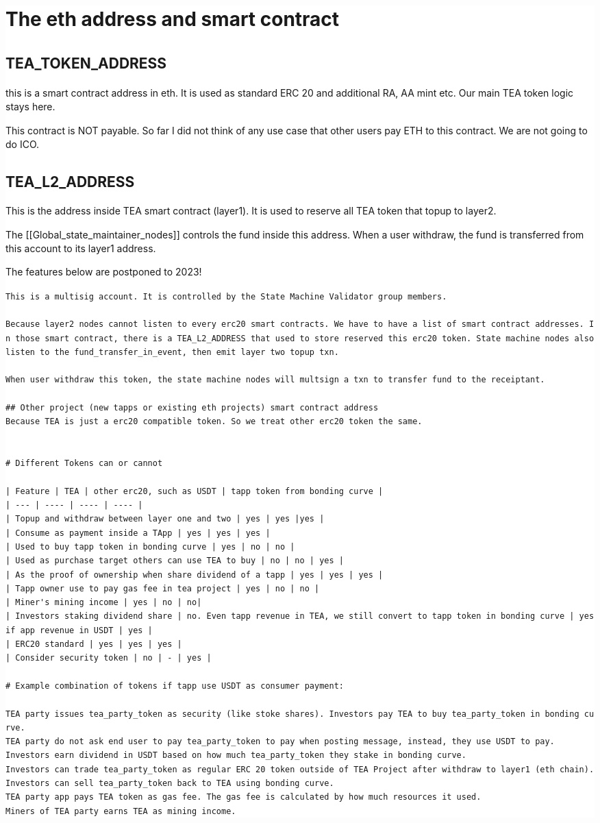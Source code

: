# The eth address and smart contract

## TEA_TOKEN_ADDRESS

this is a smart contract address in eth. It is used as standard ERC 20 and additional RA, AA mint etc. Our main TEA token logic stays here.

This contract is NOT payable. So far I did not think of any use case that other users pay ETH to this contract. We are not going to do ICO.

## TEA_L2_ADDRESS

This is the address inside TEA smart contract (layer1). It is used to reserve all TEA token that topup to layer2. 

The [[Global_state_maintainer_nodes]] controls the fund inside this address. When a user withdraw, the fund is transferred from this account to its layer1 address.

The features below are postponed to 2023!
```
This is a multisig account. It is controlled by the State Machine Validator group members. 

Because layer2 nodes cannot listen to every erc20 smart contracts. We have to have a list of smart contract addresses. In those smart contract, there is a TEA_L2_ADDRESS that used to store reserved this erc20 token. State machine nodes also listen to the fund_transfer_in_event, then emit layer two topup txn.

When user withdraw this token, the state machine nodes will multsign a txn to transfer fund to the receiptant. 

## Other project (new tapps or existing eth projects) smart contract address
Because TEA is just a erc20 compatible token. So we treat other erc20 token the same.


# Different Tokens can or cannot

| Feature | TEA | other erc20, such as USDT | tapp token from bonding curve |
| --- | ---- | ---- | ---- |
| Topup and withdraw between layer one and two | yes | yes |yes |
| Consume as payment inside a TApp | yes | yes | yes |
| Used to buy tapp token in bonding curve | yes | no | no |
| Used as purchase target others can use TEA to buy | no | no | yes |
| As the proof of ownership when share dividend of a tapp | yes | yes | yes |
| Tapp owner use to pay gas fee in tea project | yes | no | no |
| Miner's mining income | yes | no | no|
| Investors staking dividend share | no. Even tapp revenue in TEA, we still convert to tapp token in bonding curve | yes if app revenue in USDT | yes |
| ERC20 standard | yes | yes | yes |
| Consider security token | no | - | yes |

# Example combination of tokens if tapp use USDT as consumer payment:

TEA party issues tea_party_token as security (like stoke shares). Investors pay TEA to buy tea_party_token in bonding curve.
TEA party do not ask end user to pay tea_party_token to pay when posting message, instead, they use USDT to pay. 
Investors earn dividend in USDT based on how much tea_party_token they stake in bonding curve. 
Investors can trade tea_party_token as regular ERC 20 token outside of TEA Project after withdraw to layer1 (eth chain).
Investors can sell tea_party_token back to TEA using bonding curve.
TEA party app pays TEA token as gas fee. The gas fee is calculated by how much resources it used. 
Miners of TEA party earns TEA as mining income.

```